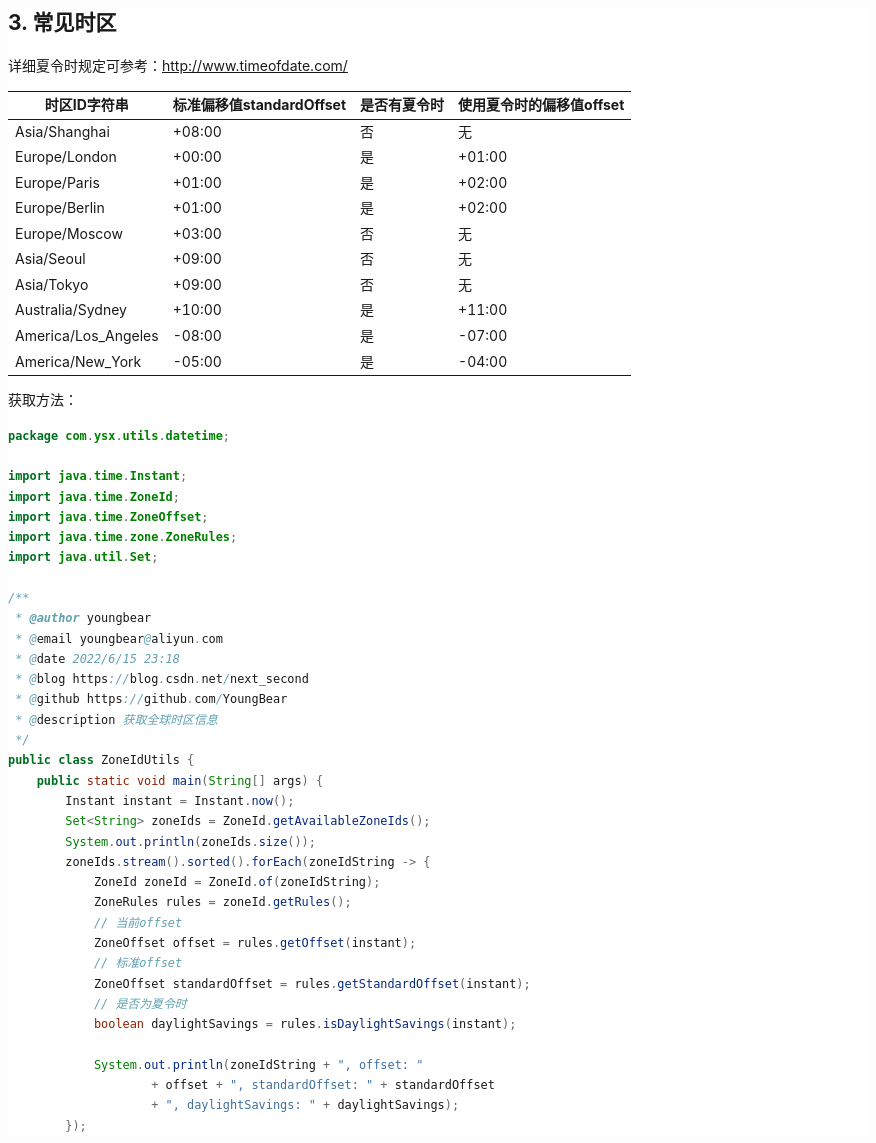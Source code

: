 ## 3. 常见时区

详细夏令时规定可参考：http://www.timeofdate.com/



| 时区ID字符串        | 标准偏移值standardOffset | 是否有夏令时 | 使用夏令时的偏移值offset |
| ------------------- | ------------------------ | ------------ | ------------------------ |
| Asia/Shanghai       | +08:00                   | 否           | 无                       |
| Europe/London       | +00:00                   | 是           | +01:00                   |
| Europe/Paris        | +01:00                   | 是           | +02:00                   |
| Europe/Berlin       | +01:00                   | 是           | +02:00                   |
| Europe/Moscow       | +03:00                   | 否           | 无                       |
| Asia/Seoul          | +09:00                   | 否           | 无                       |
| Asia/Tokyo          | +09:00                   | 否           | 无                       |
| Australia/Sydney    | +10:00                   | 是           | +11:00                   |
| America/Los_Angeles | -08:00                   | 是           | -07:00                   |
| America/New_York    | -05:00                   | 是           | -04:00                   |



获取方法：

```java
package com.ysx.utils.datetime;

import java.time.Instant;
import java.time.ZoneId;
import java.time.ZoneOffset;
import java.time.zone.ZoneRules;
import java.util.Set;

/**
 * @author youngbear
 * @email youngbear@aliyun.com
 * @date 2022/6/15 23:18
 * @blog https://blog.csdn.net/next_second
 * @github https://github.com/YoungBear
 * @description 获取全球时区信息
 */
public class ZoneIdUtils {
    public static void main(String[] args) {
        Instant instant = Instant.now();
        Set<String> zoneIds = ZoneId.getAvailableZoneIds();
        System.out.println(zoneIds.size());
        zoneIds.stream().sorted().forEach(zoneIdString -> {
            ZoneId zoneId = ZoneId.of(zoneIdString);
            ZoneRules rules = zoneId.getRules();
            // 当前offset
            ZoneOffset offset = rules.getOffset(instant);
            // 标准offset
            ZoneOffset standardOffset = rules.getStandardOffset(instant);
            // 是否为夏令时
            boolean daylightSavings = rules.isDaylightSavings(instant);

            System.out.println(zoneIdString + ", offset: "
                    + offset + ", standardOffset: " + standardOffset
                    + ", daylightSavings: " + daylightSavings);
        });
```